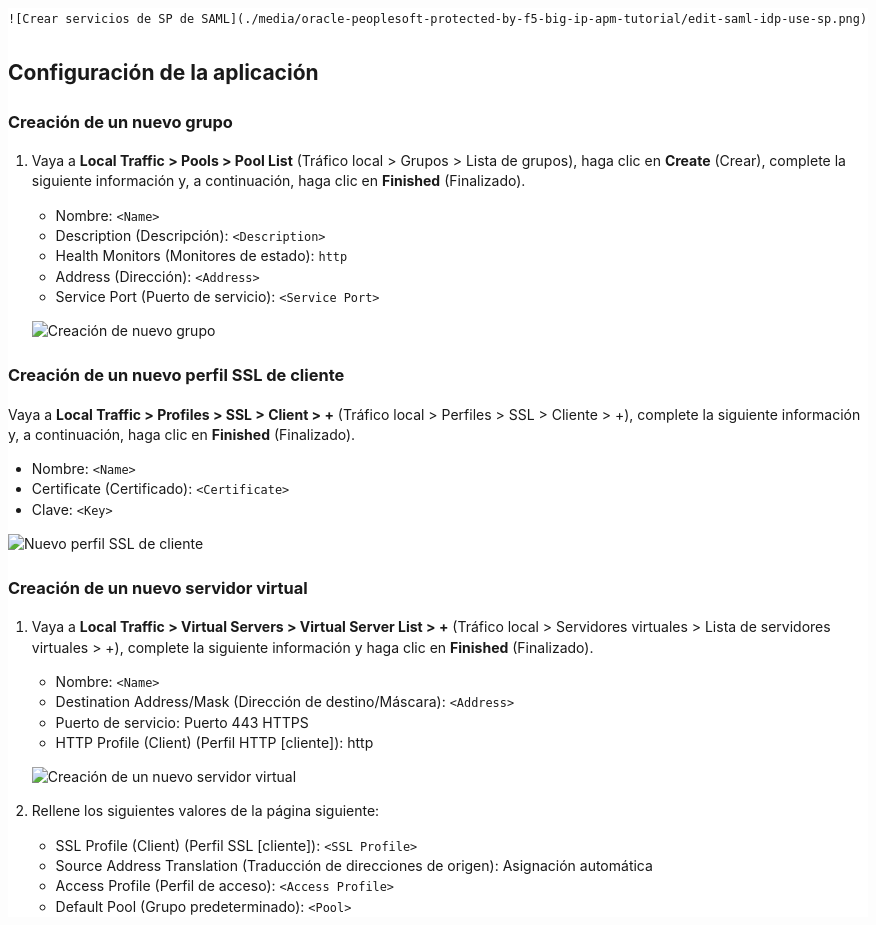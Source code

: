     ![Crear servicios de SP de SAML](./media/oracle-peoplesoft-protected-by-f5-big-ip-apm-tutorial/edit-saml-idp-use-sp.png)

## <a name="configuring-application"></a>Configuración de la aplicación

### <a name="create-a-new-pool"></a>Creación de un nuevo grupo
1. Vaya a **Local Traffic > Pools > Pool List** (Tráfico local > Grupos > Lista de grupos), haga clic en **Create** (Crear), complete la siguiente información y, a continuación, haga clic en **Finished** (Finalizado).

    * Nombre: `<Name>`
    * Description (Descripción): `<Description>`
    * Health Monitors (Monitores de estado): `http`
    * Address (Dirección): `<Address>`
    * Service Port (Puerto de servicio): `<Service Port>`

    ![Creación de nuevo grupo](./media/oracle-peoplesoft-protected-by-f5-big-ip-apm-tutorial/create-pool.png)


### <a name="create-a-new-client-ssl-profile"></a>Creación de un nuevo perfil SSL de cliente

Vaya a **Local Traffic > Profiles > SSL > Client > +** (Tráfico local > Perfiles > SSL > Cliente > +), complete la siguiente información y, a continuación, haga clic en **Finished** (Finalizado).

* Nombre: `<Name>`
* Certificate (Certificado): `<Certificate>`
* Clave: `<Key>`

![Nuevo perfil SSL de cliente](./media/oracle-peoplesoft-protected-by-f5-big-ip-apm-tutorial/client-ssl-profile.png)

### <a name="create-a-new-virtual-server"></a>Creación de un nuevo servidor virtual

1. Vaya a **Local Traffic > Virtual Servers > Virtual Server List > +** (Tráfico local > Servidores virtuales > Lista de servidores virtuales > +), complete la siguiente información y haga clic en **Finished** (Finalizado).
    * Nombre: `<Name>`
    * Destination Address/Mask (Dirección de destino/Máscara): `<Address>`
    * Puerto de servicio: Puerto 443 HTTPS
    * HTTP Profile (Client) (Perfil HTTP [cliente]): http

    ![Creación de un nuevo servidor virtual](./media/oracle-peoplesoft-protected-by-f5-big-ip-apm-tutorial/virtual-server-list.png)

1. Rellene los siguientes valores de la página siguiente:

    * SSL Profile (Client) (Perfil SSL [cliente]): `<SSL Profile>`
    * Source Address Translation (Traducción de direcciones de origen): Asignación automática
    * Access Profile (Perfil de acceso): `<Access Profile>`
    * Default Pool (Grupo predeterminado): `<Pool>`
